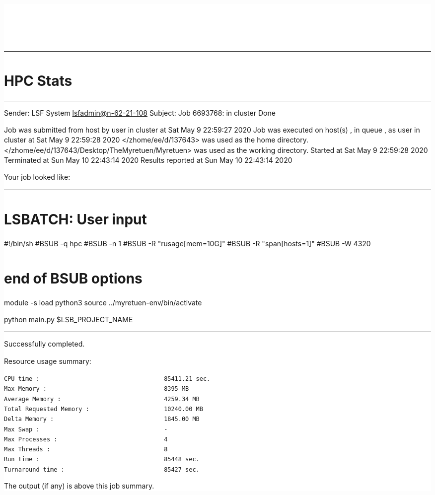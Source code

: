  <br /> 
 <br /> 
 <br /> 
 <br />

---------------------------------------------------------------------------------------------------------------------

# HPC Stats


------------------------------------------------------------
Sender: LSF System <lsfadmin@n-62-21-108>
Subject: Job 6693768: <NNAgent8NN-Selfplay-50-random-impala-20-20-100-10-calcprobs> in cluster <dcc> Done

Job <NNAgent8NN-Selfplay-50-random-impala-20-20-100-10-calcprobs> was submitted from host <n-62-30-5> by user <s183905> in cluster <dcc> at Sat May  9 22:59:27 2020
Job was executed on host(s) <n-62-21-108>, in queue <hpc>, as user <s183905> in cluster <dcc> at Sat May  9 22:59:28 2020
</zhome/ee/d/137643> was used as the home directory.
</zhome/ee/d/137643/Desktop/TheMyretuen/Myretuen> was used as the working directory.
Started at Sat May  9 22:59:28 2020
Terminated at Sun May 10 22:43:14 2020
Results reported at Sun May 10 22:43:14 2020

Your job looked like:

------------------------------------------------------------
# LSBATCH: User input
#!/bin/sh
#BSUB -q hpc
#BSUB -n 1
#BSUB -R "rusage[mem=10G]"
#BSUB -R "span[hosts=1]"
#BSUB -W 4320
# end of BSUB options

module -s load python3
source ../myretuen-env/bin/activate

python main.py $LSB_PROJECT_NAME


------------------------------------------------------------

Successfully completed.

Resource usage summary:

    CPU time :                                   85411.21 sec.
    Max Memory :                                 8395 MB
    Average Memory :                             4259.34 MB
    Total Requested Memory :                     10240.00 MB
    Delta Memory :                               1845.00 MB
    Max Swap :                                   -
    Max Processes :                              4
    Max Threads :                                8
    Run time :                                   85448 sec.
    Turnaround time :                            85427 sec.

The output (if any) is above this job summary.

